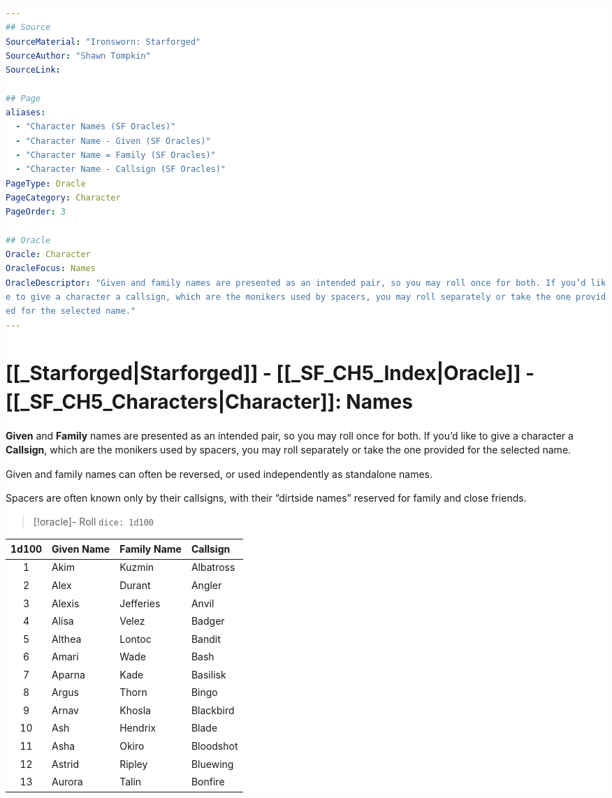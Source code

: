 ```yaml
---
## Source
SourceMaterial: "Ironsworn: Starforged"
SourceAuthor: "Shawn Tompkin"
SourceLink: 

## Page
aliases:
  - "Character Names (SF Oracles)"
  - "Character Name - Given (SF Oracles)"
  - "Character Name = Family (SF Oracles)"
  - "Character Name - Callsign (SF Oracles)"
PageType: Oracle
PageCategory: Character
PageOrder: 3

## Oracle
Oracle: Character
OracleFocus: Names
OracleDescriptor: "Given and family names are presented as an intended pair, so you may roll once for both. If you’d like to give a character a callsign, which are the monikers used by spacers, you may roll separately or take the one provided for the selected name."
---
```

 # [[_Starforged|Starforged]] - [[_SF_CH5_Index|Oracle]] - [[_SF_CH5_Characters|Character]]: Names
**Given** and **Family** names are presented as an intended pair, so you may roll once for both. If you’d like to give a character a **Callsign**, which are the monikers used by spacers, you may roll separately or take the one provided for the selected name.

Given and family names can often be reversed, or used independently as standalone names.

Spacers are often known only by their callsigns, with their “dirtside names” reserved for family and close friends.

> [!oracle]- Roll
> `dice: 1d100`

| 1d100 | Given Name | Family Name | Callsign |
| :---: | :--- | :--- | :--- |
| 1 | Akim | Kuzmin | Albatross |
| 2 | Alex | Durant | Angler |
| 3 | Alexis | Jefferies | Anvil |
| 4 | Alisa | Velez | Badger |
| 5 | Althea | Lontoc | Bandit |
| 6 | Amari | Wade | Bash |
| 7 | Aparna | Kade | Basilisk |
| 8 | Argus | Thorn | Bingo |
| 9 | Arnav | Khosla | Blackbird |
| 10 | Ash | Hendrix | Blade |
| 11 | Asha | Okiro | Bloodshot |
| 12 | Astrid | Ripley | Bluewing |
| 13 | Aurora | Talin | Bonfire |
